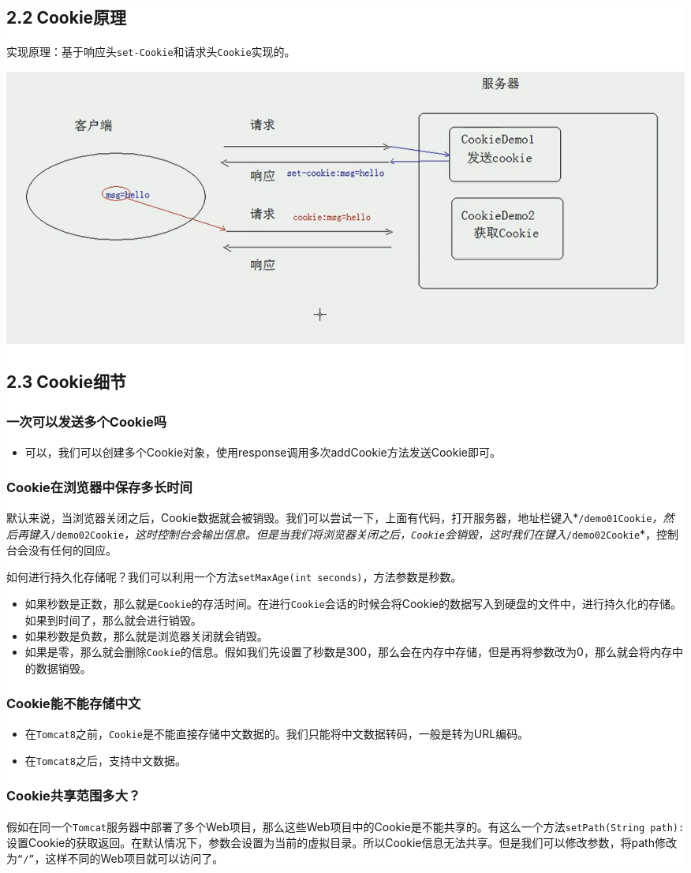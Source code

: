 ## 2.2 Cookie原理

实现原理：基于响应头`set-Cookie`和请求头`Cookie`实现的。

![](..\图片\3-17【Cokkie、Session】\1Cookie会话技术.png)

## 2.3 Cookie细节

### 一次可以发送多个Cookie吗

- 可以，我们可以创建多个Cookie对象，使用response调用多次addCookie方法发送Cookie即可。


### Cookie在浏览器中保存多长时间

默认来说，当浏览器关闭之后，Cookie数据就会被销毁。我们可以尝试一下，上面有代码，打开服务器，地址栏键入*`/demo01Cookie`*，然后再键入*`/demo02Cookie`*，这时控制台会输出信息。但是当我们将浏览器关闭之后，`Cookie`会销毁，这时我们在键入*`/demo02Cookie`*，控制台会没有任何的回应。

如何进行持久化存储呢？我们可以利用一个方法`setMaxAge(int seconds)`，方法参数是秒数。

* 如果秒数是正数，那么就是`Cookie`的存活时间。在进行`Cookie`会话的时候会将Cookie的数据写入到硬盘的文件中，进行持久化的存储。如果到时间了，那么就会进行销毁。
* 如果秒数是负数，那么就是浏览器关闭就会销毁。
* 如果是零，那么就会删除`Cookie`的信息。假如我们先设置了秒数是300，那么会在内存中存储，但是再将参数改为0，那么就会将内存中的数据销毁。

### Cookie能不能存储中文

- 在`Tomcat8`之前，`Cookie`是不能直接存储中文数据的。我们只能将中文数据转码，一般是转为URL编码。

- 在`Tomcat8`之后，支持中文数据。

### Cookie共享范围多大？

假如在同一个`Tomcat`服务器中部署了多个Web项目，那么这些Web项目中的Cookie是不能共享的。有这么一个方法`setPath(String path):`设置Cookie的获取返回。在默认情况下，参数会设置为当前的虚拟目录。所以Cookie信息无法共享。但是我们可以修改参数，将path修改为`“/”`，这样不同的Web项目就可以访问了。
